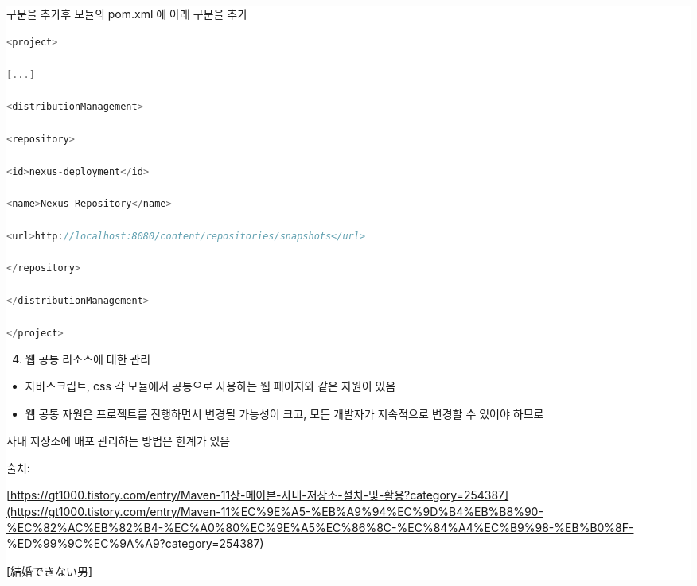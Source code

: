 
구문을 추가후 모듈의 pom.xml 에 아래 구문을 추가

```kotlin
<project>

[...]

<distributionManagement>

<repository>

<id>nexus-deployment</id>

<name>Nexus Repository</name>

<url>http://localhost:8080/content/repositories/snapshots</url>

</repository>

</distributionManagement>

</project>
```

4) 웹 공통 리소스에 대한 관리

- 자바스크립트, css 각 모듈에서 공통으로 사용하는 웹 페이지와 같은 자원이 있음

- 웹 공통 자원은 프로젝트를 진행하면서 변경될 가능성이 크고, 모든 개발자가 지속적으로 변경할 수 있어야 하므로

사내 저장소에 배포 관리하는 방법은 한계가 있음

출처:

[https://gt1000.tistory.com/entry/Maven-11장-메이븐-사내-저장소-설치-및-활용?category=254387](https://gt1000.tistory.com/entry/Maven-11%EC%9E%A5-%EB%A9%94%EC%9D%B4%EB%B8%90-%EC%82%AC%EB%82%B4-%EC%A0%80%EC%9E%A5%EC%86%8C-%EC%84%A4%EC%B9%98-%EB%B0%8F-%ED%99%9C%EC%9A%A9?category=254387)

[結婚できない男]